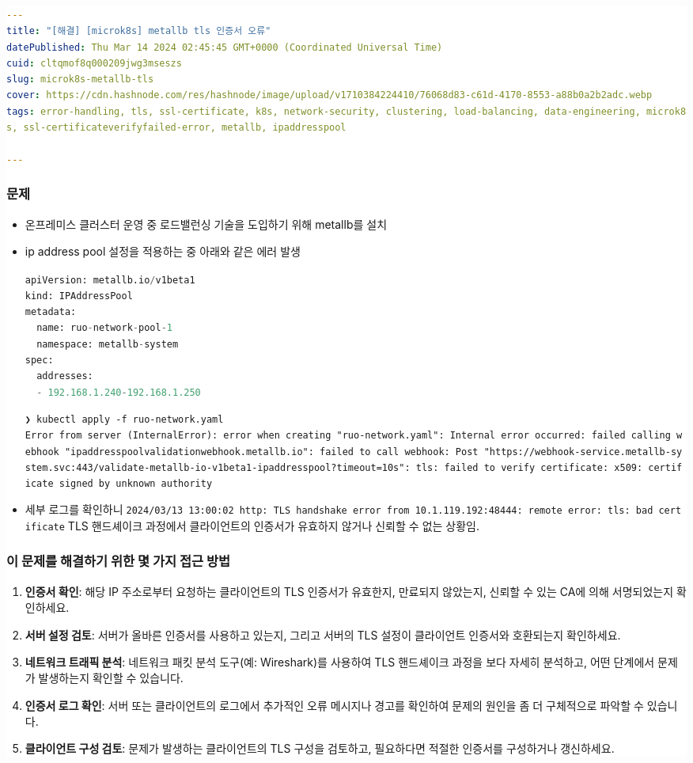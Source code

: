 ```yaml
---
title: "[해결] [microk8s] metallb tls 인증서 오류"
datePublished: Thu Mar 14 2024 02:45:45 GMT+0000 (Coordinated Universal Time)
cuid: cltqmof8q000209jwg3mseszs
slug: microk8s-metallb-tls
cover: https://cdn.hashnode.com/res/hashnode/image/upload/v1710384224410/76068d83-c61d-4170-8553-a88b0a2b2adc.webp
tags: error-handling, tls, ssl-certificate, k8s, network-security, clustering, load-balancing, data-engineering, microk8s, ssl-certificateverifyfailed-error, metallb, ipaddresspool

---
```


### 문제

* 온프레미스 클러스터 운영 중 로드밸런싱 기술을 도입하기 위해 metallb를 설치
    
* ip address pool 설정을 적용하는 중 아래와 같은 에러 발생
    
    ```python
    apiVersion: metallb.io/v1beta1
    kind: IPAddressPool
    metadata:
      name: ruo-network-pool-1
      namespace: metallb-system
    spec:
      addresses:
      - 192.168.1.240-192.168.1.250
    ```
    
    ```plaintext
    ❯ kubectl apply -f ruo-network.yaml
    Error from server (InternalError): error when creating "ruo-network.yaml": Internal error occurred: failed calling webhook "ipaddresspoolvalidationwebhook.metallb.io": failed to call webhook: Post "https://webhook-service.metallb-system.svc:443/validate-metallb-io-v1beta1-ipaddresspool?timeout=10s": tls: failed to verify certificate: x509: certificate signed by unknown authority
    ```
    
* 세부 로그를 확인하니 `2024/03/13 13:00:02 http: TLS handshake error from 10.1.119.192:48444: remote error: tls: bad certificate` TLS 핸드셰이크 과정에서 클라이언트의 인증서가 유효하지 않거나 신뢰할 수 없는 상황임.
    

### 이 문제를 해결하기 위한 몇 가지 접근 방법

1. **인증서 확인**: 해당 IP 주소로부터 요청하는 클라이언트의 TLS 인증서가 유효한지, 만료되지 않았는지, 신뢰할 수 있는 CA에 의해 서명되었는지 확인하세요.
    
2. **서버 설정 검토**: 서버가 올바른 인증서를 사용하고 있는지, 그리고 서버의 TLS 설정이 클라이언트 인증서와 호환되는지 확인하세요.
    
3. **네트워크 트래픽 분석**: 네트워크 패킷 분석 도구(예: Wireshark)를 사용하여 TLS 핸드셰이크 과정을 보다 자세히 분석하고, 어떤 단계에서 문제가 발생하는지 확인할 수 있습니다.
    
4. **인증서 로그 확인**: 서버 또는 클라이언트의 로그에서 추가적인 오류 메시지나 경고를 확인하여 문제의 원인을 좀 더 구체적으로 파악할 수 있습니다.
    
5. **클라이언트 구성 검토**: 문제가 발생하는 클라이언트의 TLS 구성을 검토하고, 필요하다면 적절한 인증서를 구성하거나 갱신하세요.
    